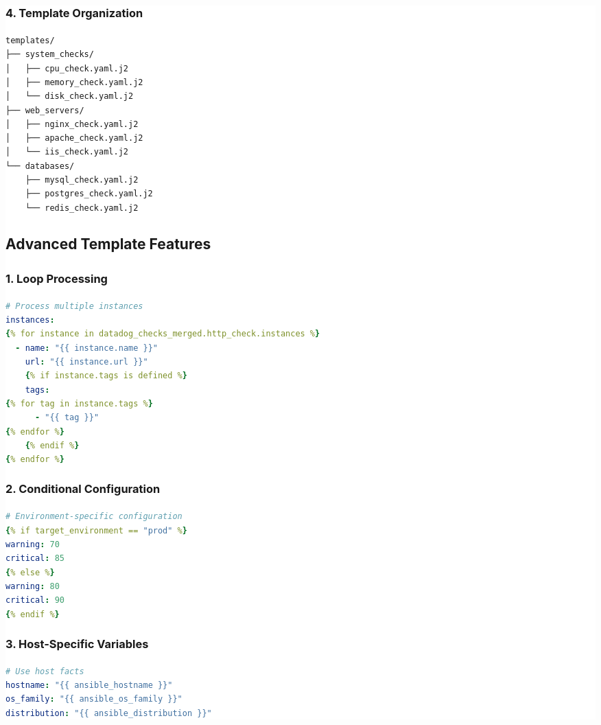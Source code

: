 ### 4. **Template Organization**
```
templates/
├── system_checks/
│   ├── cpu_check.yaml.j2
│   ├── memory_check.yaml.j2
│   └── disk_check.yaml.j2
├── web_servers/
│   ├── nginx_check.yaml.j2
│   ├── apache_check.yaml.j2
│   └── iis_check.yaml.j2
└── databases/
    ├── mysql_check.yaml.j2
    ├── postgres_check.yaml.j2
    └── redis_check.yaml.j2
```

## Advanced Template Features

### 1. **Loop Processing**
```yaml
# Process multiple instances
instances:
{% for instance in datadog_checks_merged.http_check.instances %}
  - name: "{{ instance.name }}"
    url: "{{ instance.url }}"
    {% if instance.tags is defined %}
    tags:
{% for tag in instance.tags %}
      - "{{ tag }}"
{% endfor %}
    {% endif %}
{% endfor %}
```

### 2. **Conditional Configuration**
```yaml
# Environment-specific configuration
{% if target_environment == "prod" %}
warning: 70
critical: 85
{% else %}
warning: 80
critical: 90
{% endif %}
```

### 3. **Host-Specific Variables**
```yaml
# Use host facts
hostname: "{{ ansible_hostname }}"
os_family: "{{ ansible_os_family }}"
distribution: "{{ ansible_distribution }}"
```
